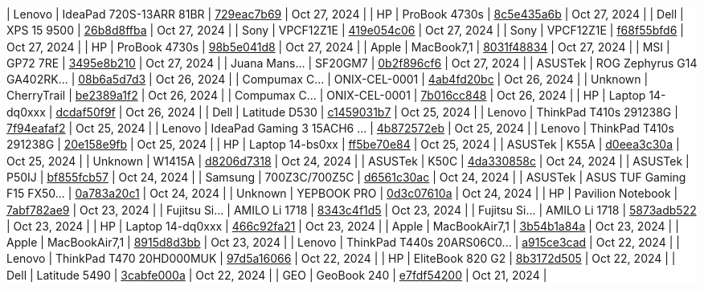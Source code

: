 | Lenovo        | IdeaPad 720S-13ARR 81BR     | [729eac7b69](https://linux-hardware.org/?probe=729eac7b69) | Oct 27, 2024 |
| HP            | ProBook 4730s               | [8c5e435a6b](https://linux-hardware.org/?probe=8c5e435a6b) | Oct 27, 2024 |
| Dell          | XPS 15 9500                 | [26b8d8ffba](https://linux-hardware.org/?probe=26b8d8ffba) | Oct 27, 2024 |
| Sony          | VPCF12Z1E                   | [419e054c06](https://linux-hardware.org/?probe=419e054c06) | Oct 27, 2024 |
| Sony          | VPCF12Z1E                   | [f68f55bfd6](https://linux-hardware.org/?probe=f68f55bfd6) | Oct 27, 2024 |
| HP            | ProBook 4730s               | [98b5e041d8](https://linux-hardware.org/?probe=98b5e041d8) | Oct 27, 2024 |
| Apple         | MacBook7,1                  | [8031f48834](https://linux-hardware.org/?probe=8031f48834) | Oct 27, 2024 |
| MSI           | GP72 7RE                    | [3495e8b210](https://linux-hardware.org/?probe=3495e8b210) | Oct 27, 2024 |
| Juana Mans... | SF20GM7                     | [0b2f896cf6](https://linux-hardware.org/?probe=0b2f896cf6) | Oct 27, 2024 |
| ASUSTek       | ROG Zephyrus G14 GA402RK... | [08b6a5d7d3](https://linux-hardware.org/?probe=08b6a5d7d3) | Oct 26, 2024 |
| Compumax C... | ONIX-CEL-0001               | [4ab4fd20bc](https://linux-hardware.org/?probe=4ab4fd20bc) | Oct 26, 2024 |
| Unknown       | CherryTrail                 | [be2389a1f2](https://linux-hardware.org/?probe=be2389a1f2) | Oct 26, 2024 |
| Compumax C... | ONIX-CEL-0001               | [7b016cc848](https://linux-hardware.org/?probe=7b016cc848) | Oct 26, 2024 |
| HP            | Laptop 14-dq0xxx            | [dcdaf50f9f](https://linux-hardware.org/?probe=dcdaf50f9f) | Oct 26, 2024 |
| Dell          | Latitude D530               | [c1459031b7](https://linux-hardware.org/?probe=c1459031b7) | Oct 25, 2024 |
| Lenovo        | ThinkPad T410s 291238G      | [7f94eafaf2](https://linux-hardware.org/?probe=7f94eafaf2) | Oct 25, 2024 |
| Lenovo        | IdeaPad Gaming 3 15ACH6 ... | [4b872572eb](https://linux-hardware.org/?probe=4b872572eb) | Oct 25, 2024 |
| Lenovo        | ThinkPad T410s 291238G      | [20e158e9fb](https://linux-hardware.org/?probe=20e158e9fb) | Oct 25, 2024 |
| HP            | Laptop 14-bs0xx             | [ff5be70e84](https://linux-hardware.org/?probe=ff5be70e84) | Oct 25, 2024 |
| ASUSTek       | K55A                        | [d0eea3c30a](https://linux-hardware.org/?probe=d0eea3c30a) | Oct 25, 2024 |
| Unknown       | W1415A                      | [d8206d7318](https://linux-hardware.org/?probe=d8206d7318) | Oct 24, 2024 |
| ASUSTek       | K50C                        | [4da330858c](https://linux-hardware.org/?probe=4da330858c) | Oct 24, 2024 |
| ASUSTek       | P50IJ                       | [bf855fcb57](https://linux-hardware.org/?probe=bf855fcb57) | Oct 24, 2024 |
| Samsung       | 700Z3C/700Z5C               | [d6561c30ac](https://linux-hardware.org/?probe=d6561c30ac) | Oct 24, 2024 |
| ASUSTek       | ASUS TUF Gaming F15 FX50... | [0a783a20c1](https://linux-hardware.org/?probe=0a783a20c1) | Oct 24, 2024 |
| Unknown       | YEPBOOK PRO                 | [0d3c07610a](https://linux-hardware.org/?probe=0d3c07610a) | Oct 24, 2024 |
| HP            | Pavilion Notebook           | [7abf782ae9](https://linux-hardware.org/?probe=7abf782ae9) | Oct 23, 2024 |
| Fujitsu Si... | AMILO Li 1718               | [8343c4f1d5](https://linux-hardware.org/?probe=8343c4f1d5) | Oct 23, 2024 |
| Fujitsu Si... | AMILO Li 1718               | [5873adb522](https://linux-hardware.org/?probe=5873adb522) | Oct 23, 2024 |
| HP            | Laptop 14-dq0xxx            | [466c92fa21](https://linux-hardware.org/?probe=466c92fa21) | Oct 23, 2024 |
| Apple         | MacBookAir7,1               | [3b54b1a84a](https://linux-hardware.org/?probe=3b54b1a84a) | Oct 23, 2024 |
| Apple         | MacBookAir7,1               | [8915d8d3bb](https://linux-hardware.org/?probe=8915d8d3bb) | Oct 23, 2024 |
| Lenovo        | ThinkPad T440s 20ARS06C0... | [a915ce3cad](https://linux-hardware.org/?probe=a915ce3cad) | Oct 22, 2024 |
| Lenovo        | ThinkPad T470 20HD000MUK    | [97d5a16066](https://linux-hardware.org/?probe=97d5a16066) | Oct 22, 2024 |
| HP            | EliteBook 820 G2            | [8b3172d505](https://linux-hardware.org/?probe=8b3172d505) | Oct 22, 2024 |
| Dell          | Latitude 5490               | [3cabfe000a](https://linux-hardware.org/?probe=3cabfe000a) | Oct 22, 2024 |
| GEO           | GeoBook 240                 | [e7fdf54200](https://linux-hardware.org/?probe=e7fdf54200) | Oct 21, 2024 |